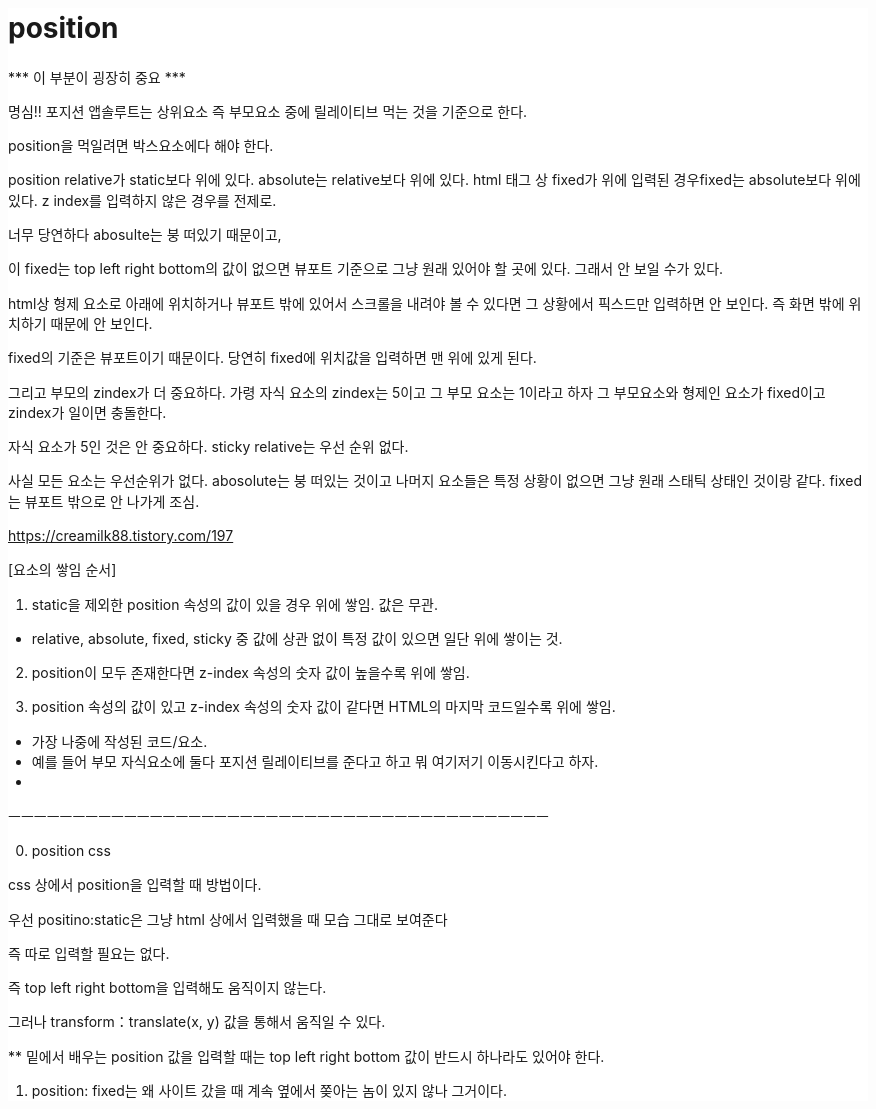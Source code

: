 # position

*** 이 부분이 굉장히 중요 ***

명심!! 포지션 앱솔루트는 상위요소 즉 부모요소 중에 릴레이티브 먹는 것을 기준으로 한다.

position을 먹일려면 박스요소에다 해야 한다.

position relative가 static보다 위에 있다. absolute는 relative보다 위에 있다. html 태그 상 fixed가 위에 입력된 경우fixed는 absolute보다 위에 있다. 
z index를 입력하지 않은 경우를 전제로.

너무 당연하다 abosulte는 붕 떠있기 때문이고, 

이 fixed는 top left right bottom의 값이 없으면 뷰포트 기준으로 그냥 원래 있어야 할 곳에 있다. 그래서 안 보일 수가 있다.

html상 형제 요소로 아래에 위치하거나 뷰포트 밖에 있어서 스크롤을 내려야 볼 수 있다면 그 상황에서 픽스드만 입력하면 안 보인다. 즉 화면 밖에 위치하기 때문에 안 보인다.

fixed의 기준은 뷰포트이기 때문이다. 당연히 fixed에 위치값을 입력하면 맨 위에 있게 된다.

그리고 부모의 zindex가 더 중요하다. 가령 자식 요소의 zindex는 5이고 그 부모 요소는 1이라고 하자 그 부모요소와 형제인 요소가 fixed이고 zindex가 일이면 충돌한다.

자식 요소가 5인 것은 안 중요하다.
sticky relative는 우선 순위 없다.

사실 모든 요소는 우선순위가 없다. abosolute는 붕 떠있는 것이고 나머지 요소들은 특정 상황이 없으면 그냥 원래 스태틱 상태인 것이랑 같다. fixed는 뷰포트 밖으로 안 나가게 조심.

https://creamilk88.tistory.com/197


[요소의 쌓임 순서]

1. static을 제외한 position 속성의 값이 있을 경우 위에 쌓임. 값은 무관.
  - relative, absolute, fixed, sticky 중 값에 상관 없이 특정 값이 있으면 일단 위에 쌓이는 것.
 
2. position이 모두 존재한다면 z-index 속성의 숫자 값이 높을수록 위에 쌓임.

3. position 속성의 값이 있고 z-index 속성의 숫자 값이 같다면 HTML의 마지막 코드일수록 위에 쌓임. 

  - 가장 나중에 작성된 코드/요소.
  - 예를 들어 부모 자식요소에 둘다 포지션 릴레이티브를 준다고 하고 뭐 여기저기 이동시킨다고 하자.
  - 

ㅡㅡㅡㅡㅡㅡㅡㅡㅡㅡㅡㅡㅡㅡㅡㅡㅡㅡㅡㅡㅡㅡㅡㅡㅡㅡㅡㅡㅡㅡㅡㅡㅡㅡㅡㅡㅡㅡㅡㅡㅡㅡ

0. position css

css 상에서 position을 입력할 때 방법이다.

우선 positino:static은 그냥 html 상에서 입력했을 때 모습 그대로 보여준다

즉 따로 입력할 필요는 없다.

즉 top left right bottom을 입력해도 움직이지 않는다.

그러나 transform：translate(x, y) 값을 통해서 움직일 수 있다.  

** 밑에서 배우는 position 값을 입력할 때는 top left right bottom 값이 반드시 하나라도 있어야 한다.

1. position: fixed는 왜 사이트 갔을 때 계속 옆에서 쫒아는 놈이 있지 않나 그거이다.
